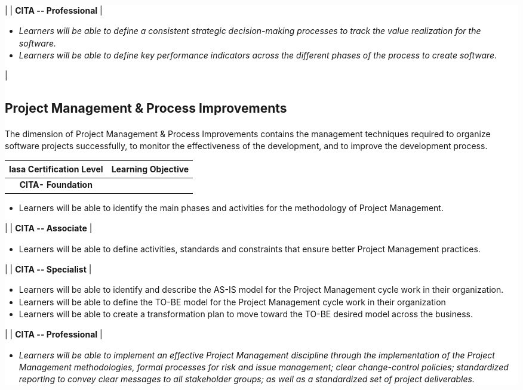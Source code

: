  |
| **CITA -- Professional** |

-   *Learners will be able to define a consistent strategic decision-making processes to track the value realization for the software.*
-   *Learners will be able to define key performance indicators across the different phases of the process to create software.*

 |

Project Management & Process Improvements
-----------------------------------------

The dimension of Project Management & Process Improvements contains the management techniques required to organize software projects successfully, to monitor the effectiveness of the development, and to improve the development process.

| **Iasa Certification Level** | **Learning Objective** |
| :-: | :-: |
| **CITA- Foundation** |

-   Learners will be able to identify the main phases and activities for the methodology of Project Management.

 |
| **CITA -- Associate** |

-   Learners will be able to define activities, standards and constraints that ensure better Project Management practices.

 |
| **CITA -- Specialist** |

-   Learners will be able to identify and describe the AS-IS model for the Project Management cycle work in their organization.
-   Learners will be able to define the TO-BE model for the Project Management cycle work in their organization
-   Learners will be able to create a transformation plan to move toward the TO-BE desired model across the business.

 |
| **CITA -- Professional** |

-   *Learners will be able to implement an effective Project Management discipline through the implementation of the Project Management methodologies, formal processes for risk and issue management; clear change-control policies; standardized reporting to convey clear messages to all stakeholder groups; as well as a standardized set of project deliverables.*
